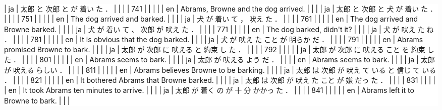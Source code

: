 | ja     | 太郎 と 次郎 と が 着い た ．                       |             |     |
| 741    |                                                     |             |     |
| en     | Abrams, Browne and the dog arrived.                 |             |     |
| ja     | 太郎 と 次郎 と 犬 が 着い た ．                    |             |     |
| 751    |                                                     |             |     |
| en     | The dog arrived and barked.                         |             |     |
| ja     | 犬 が 着い て ， 吠え た ．                         |             |     |
| 761    |                                                     |             |     |
| en     | The dog arrived and Browne barked.                  |             |     |
| ja     | 犬 が 着い て 、 次郎 が 吠え た ．                 |             |     |
| 771    |                                                     |             |     |
| en     | The dog barked, didn't it?                          |             |     |
| ja     | 犬 が 吠え た ね ．                                 |             |     |
| 781    |                                                     |             |     |
| en     | It is obvious that the dog barked.                  |             |     |
| ja     | 犬 が 吠え た こと が 明らか だ ．                  |             |     |
| 791    |                                                     |             |     |
| en     | Abrams promised Browne to bark.                     |             |     |
| ja     | 太郎 が 次郎 に 吠える と 約束 し た ．             |             |     |
| 792    |                                                     |             |     |
| ja     | 太郎 が 次郎 に 吠える こと を 約束 し た ．        |             |     |
| 801    |                                                     |             |     |
| en     | Abrams seems to bark.                               |             |     |
| ja     | 太郎 が 吠える よう だ ．                           |             |     |
| en     | Abrams seems to bark.                               |             |     |
| ja     | 太郎 が 吠える らしい ．                            |             |     |
| 811    |                                                     |             |     |
| en     | Abrams believes Browne to be barking.               |             |     |
| ja     | 太郎 は 次郎 が 吠え て いる と 信じ て いる ．     |             |     |
| 821    |                                                     |             |     |
| en     | It bothered Abrams that Browne barked.              |             |     |
| ja     | 太郎 は 次郎 が 吠え た こと が 嫌 だっ た ．       |             |     |
| 831    |                                                     |             |     |
| en     | It took Abrams ten minutes to arrive.               |             |     |
| ja     | 太郎 が 着く の が 十 分 かかっ た ．               |             |     |
| 841    |                                                     |             |     |
| en     | Abrams left it to Browne to bark.                   |             |     |